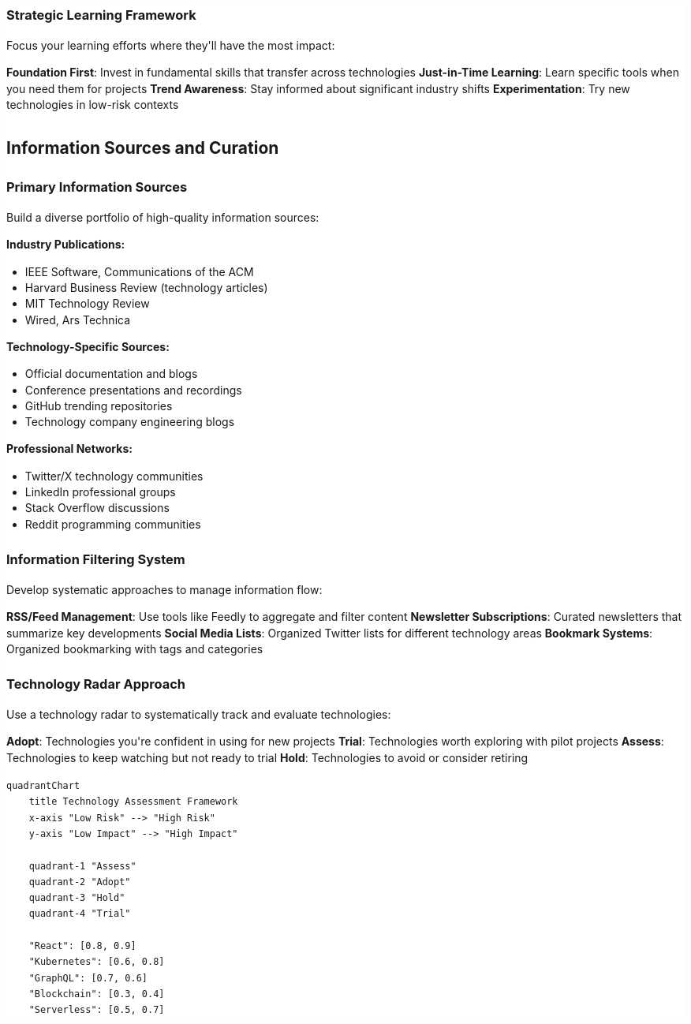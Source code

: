 ### Strategic Learning Framework

Focus your learning efforts where they'll have the most impact:

**Foundation First**: Invest in fundamental skills that transfer across technologies
**Just-in-Time Learning**: Learn specific tools when you need them for projects
**Trend Awareness**: Stay informed about significant industry shifts
**Experimentation**: Try new technologies in low-risk contexts

## Information Sources and Curation

### Primary Information Sources

Build a diverse portfolio of high-quality information sources:

**Industry Publications:**
- IEEE Software, Communications of the ACM
- Harvard Business Review (technology articles)
- MIT Technology Review
- Wired, Ars Technica

**Technology-Specific Sources:**
- Official documentation and blogs
- Conference presentations and recordings
- GitHub trending repositories
- Technology company engineering blogs

**Professional Networks:**
- Twitter/X technology communities
- LinkedIn professional groups
- Stack Overflow discussions
- Reddit programming communities

### Information Filtering System

Develop systematic approaches to manage information flow:

**RSS/Feed Management**: Use tools like Feedly to aggregate and filter content
**Newsletter Subscriptions**: Curated newsletters that summarize key developments
**Social Media Lists**: Organized Twitter lists for different technology areas
**Bookmark Systems**: Organized bookmarking with tags and categories

### Technology Radar Approach

Use a technology radar to systematically track and evaluate technologies:

**Adopt**: Technologies you're confident in using for new projects
**Trial**: Technologies worth exploring with pilot projects
**Assess**: Technologies to keep watching but not ready to trial
**Hold**: Technologies to avoid or consider retiring

```mermaid
quadrantChart
    title Technology Assessment Framework
    x-axis "Low Risk" --> "High Risk"
    y-axis "Low Impact" --> "High Impact"

    quadrant-1 "Assess"
    quadrant-2 "Adopt"
    quadrant-3 "Hold"
    quadrant-4 "Trial"

    "React": [0.8, 0.9]
    "Kubernetes": [0.6, 0.8]
    "GraphQL": [0.7, 0.6]
    "Blockchain": [0.3, 0.4]
    "Serverless": [0.5, 0.7]
```
